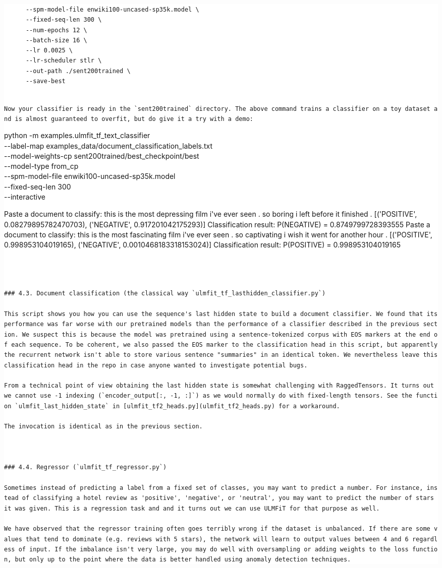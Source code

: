           --spm-model-file enwiki100-uncased-sp35k.model \
          --fixed-seq-len 300 \
          --num-epochs 12 \
          --batch-size 16 \
          --lr 0.0025 \
          --lr-scheduler stlr \
          --out-path ./sent200trained \
          --save-best
```

Now your classifier is ready in the `sent200trained` directory. The above command trains a classifier on a toy dataset and is almost guaranteed to overfit, but do give it a try with a demo:

```
python -m examples.ulmfit_tf_text_classifier \
          --label-map examples_data/document_classification_labels.txt \
          --model-weights-cp sent200trained/best_checkpoint/best \
          --model-type from_cp \
          --spm-model-file enwiki100-uncased-sp35k.model \
          --fixed-seq-len 300 \
          --interactive

Paste a document to classify: this is the most depressing film i've ever seen . so boring i left before it finished .
[('POSITIVE', 0.08279895782470703), ('NEGATIVE', 0.917201042175293)]
Classification result: P(NEGATIVE) = 0.8749799728393555
Paste a document to classify: this is the most fascinating film i've ever seen . so captivating i wish it went for another hour .
[('POSITIVE', 0.998953104019165), ('NEGATIVE', 0.0010468183318153024)]
Classification result: P(POSITIVE) = 0.998953104019165
```



### 4.3. Document classification (the classical way `ulmfit_tf_lasthidden_classifier.py`)

This script shows you how you can use the sequence's last hidden state to build a document classifier. We found that its performance was far worse with our pretrained models than the performance of a classifier described in the previous section. We suspect this is because the model was pretrained using a sentence-tokenized corpus with EOS markers at the end of each sequence. To be coherent, we also passed the EOS marker to the classification head in this script, but apparently the recurrent network isn't able to store various sentence "summaries" in an identical token. We nevertheless leave this classification head in the repo in case anyone wanted to investigate potential bugs.

From a technical point of view obtaining the last hidden state is somewhat challenging with RaggedTensors. It turns out we cannot use -1 indexing (`encoder_output[:, -1, :]`) as we would normally do with fixed-length tensors. See the function `ulmfit_last_hidden_state` in [ulmfit_tf2_heads.py](ulmfit_tf2_heads.py) for a workaround.

The invocation is identical as in the previous section.



### 4.4. Regressor (`ulmfit_tf_regressor.py`)

Sometimes instead of predicting a label from a fixed set of classes, you may want to predict a number. For instance, instead of classifying a hotel review as 'positive', 'negative', or 'neutral', you may want to predict the number of stars it was given. This is a regression task and and it turns out we can use ULMFiT for that purpose as well.

We have observed that the regressor training often goes terribly wrong if the dataset is unbalanced. If there are some values that tend to dominate (e.g. reviews with 5 stars), the network will learn to output values between 4 and 6 regardless of input. If the imbalance isn't very large, you may do well with oversampling or adding weights to the loss function, but only up to the point where the data is better handled using anomaly detection techniques.
```